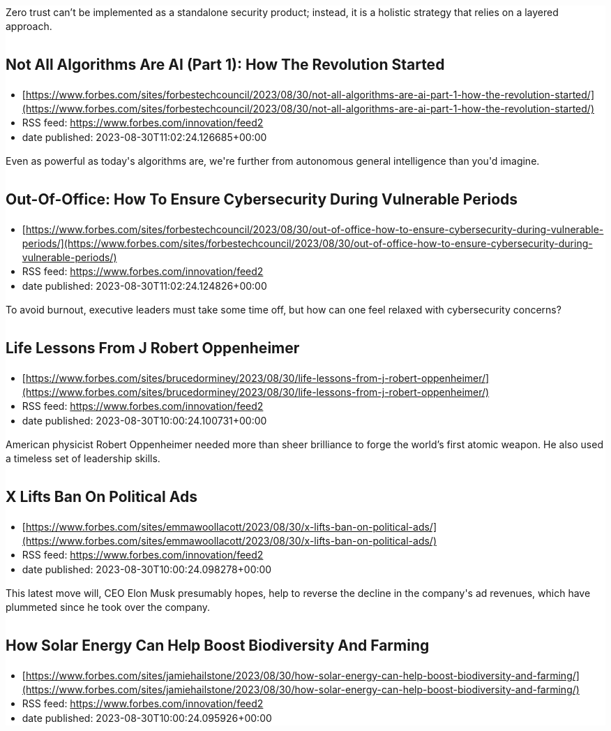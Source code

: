 Zero trust can’t be implemented as a standalone security product; instead, it is a holistic strategy that relies on a layered approach.

## Not All Algorithms Are AI (Part 1): How The Revolution Started
 - [https://www.forbes.com/sites/forbestechcouncil/2023/08/30/not-all-algorithms-are-ai-part-1-how-the-revolution-started/](https://www.forbes.com/sites/forbestechcouncil/2023/08/30/not-all-algorithms-are-ai-part-1-how-the-revolution-started/)
 - RSS feed: https://www.forbes.com/innovation/feed2
 - date published: 2023-08-30T11:02:24.126685+00:00

Even as powerful as today's algorithms are, we're further from autonomous general intelligence than you'd imagine.

## Out-Of-Office: How To Ensure Cybersecurity During Vulnerable Periods
 - [https://www.forbes.com/sites/forbestechcouncil/2023/08/30/out-of-office-how-to-ensure-cybersecurity-during-vulnerable-periods/](https://www.forbes.com/sites/forbestechcouncil/2023/08/30/out-of-office-how-to-ensure-cybersecurity-during-vulnerable-periods/)
 - RSS feed: https://www.forbes.com/innovation/feed2
 - date published: 2023-08-30T11:02:24.124826+00:00

To avoid burnout, executive leaders must take some time off, but how can one feel relaxed with cybersecurity concerns?

## Life Lessons From J Robert Oppenheimer
 - [https://www.forbes.com/sites/brucedorminey/2023/08/30/life-lessons-from-j-robert-oppenheimer/](https://www.forbes.com/sites/brucedorminey/2023/08/30/life-lessons-from-j-robert-oppenheimer/)
 - RSS feed: https://www.forbes.com/innovation/feed2
 - date published: 2023-08-30T10:00:24.100731+00:00

American physicist Robert Oppenheimer needed more than sheer brilliance to forge the world’s first atomic weapon. He also used a timeless set of leadership skills.

## X Lifts Ban On Political Ads
 - [https://www.forbes.com/sites/emmawoollacott/2023/08/30/x-lifts-ban-on-political-ads/](https://www.forbes.com/sites/emmawoollacott/2023/08/30/x-lifts-ban-on-political-ads/)
 - RSS feed: https://www.forbes.com/innovation/feed2
 - date published: 2023-08-30T10:00:24.098278+00:00

This latest move will, CEO Elon Musk presumably hopes, help to reverse the decline in the company's ad revenues, which have plummeted since he took over the company.

## How Solar Energy Can Help Boost Biodiversity And Farming
 - [https://www.forbes.com/sites/jamiehailstone/2023/08/30/how-solar-energy-can-help-boost-biodiversity-and-farming/](https://www.forbes.com/sites/jamiehailstone/2023/08/30/how-solar-energy-can-help-boost-biodiversity-and-farming/)
 - RSS feed: https://www.forbes.com/innovation/feed2
 - date published: 2023-08-30T10:00:24.095926+00:00
